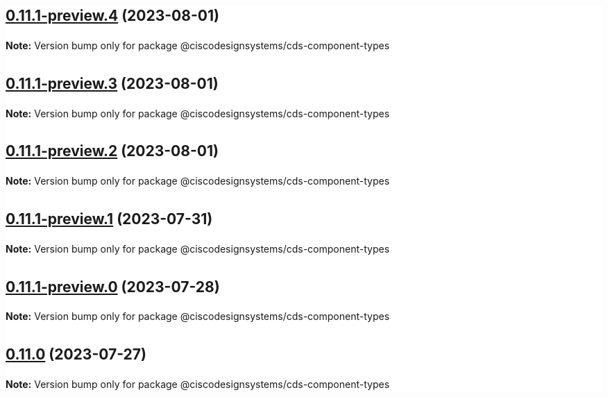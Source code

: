 



## [0.11.1-preview.4](https://github.com/ciscodesignsystems/magnetic-common-design-system/compare/v0.11.1-preview.3...v0.11.1-preview.4) (2023-08-01)

**Note:** Version bump only for package @ciscodesignsystems/cds-component-types





## [0.11.1-preview.3](https://github.com/ciscodesignsystems/magnetic-common-design-system/compare/v0.11.1-preview.2...v0.11.1-preview.3) (2023-08-01)

**Note:** Version bump only for package @ciscodesignsystems/cds-component-types





## [0.11.1-preview.2](https://github.com/ciscodesignsystems/magnetic-common-design-system/compare/v0.11.1-preview.1...v0.11.1-preview.2) (2023-08-01)

**Note:** Version bump only for package @ciscodesignsystems/cds-component-types





## [0.11.1-preview.1](https://github.com/ciscodesignsystems/magnetic-common-design-system/compare/v0.11.1-preview.0...v0.11.1-preview.1) (2023-07-31)

**Note:** Version bump only for package @ciscodesignsystems/cds-component-types





## [0.11.1-preview.0](https://github.com/ciscodesignsystems/magnetic-common-design-system/compare/v0.11.0...v0.11.1-preview.0) (2023-07-28)

**Note:** Version bump only for package @ciscodesignsystems/cds-component-types





## [0.11.0](https://github.com/ciscodesignsystems/magnetic-common-design-system/compare/v0.10.2-preview.48...v0.11.0) (2023-07-27)

**Note:** Version bump only for package @ciscodesignsystems/cds-component-types

